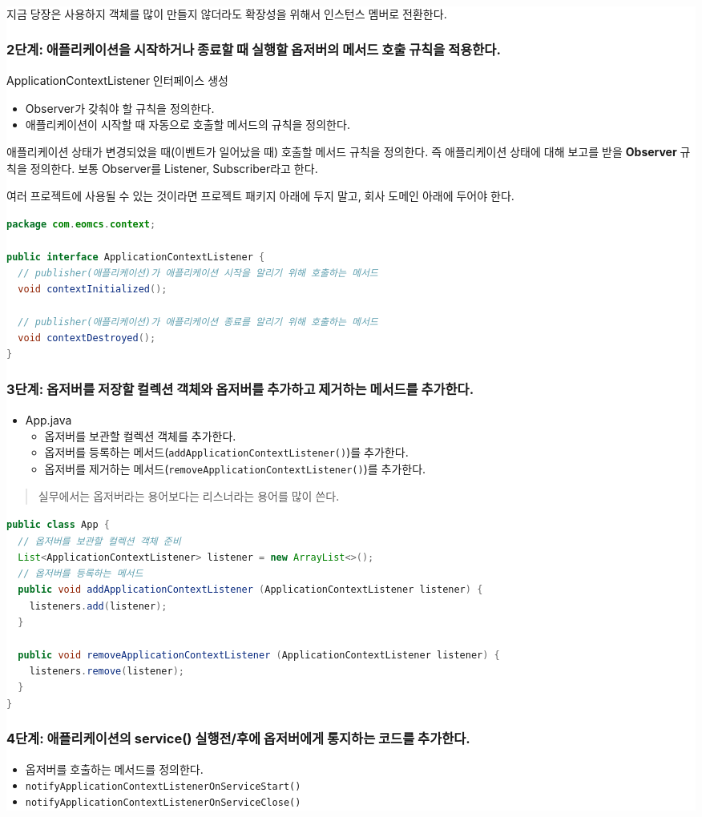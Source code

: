 지금 당장은 사용하지 객체를 많이 만들지 않더라도 확장성을 위해서 인스턴스 멤버로 전환한다.



### 2단계: 애플리케이션을 시작하거나 종료할 때 실행할 옵저버의 메서드 호출 규칙을 적용한다.

ApplicationContextListener 인터페이스 생성

- Observer가 갖춰야 할 규칙을 정의한다.
- 애플리케이션이 시작할 때 자동으로 호출할 메서드의 규칙을 정의한다.

애플리케이션 상태가 변경되었을 때(이벤트가 일어났을 때) 호출할 메서드 규칙을 정의한다. 즉 애플리케이션 상태에 대해 보고를 받을 **Observer** 규칙을 정의한다. 보통 Observer를 Listener, Subscriber라고 한다. 

여러 프로젝트에 사용될 수 있는 것이라면 프로젝트 패키지 아래에 두지 말고, 회사 도메인 아래에 두어야 한다.

```java
package com.eomcs.context;

public interface ApplicationContextListener {
  // publisher(애플리케이션)가 애플리케이션 시작을 알리기 위해 호출하는 메서드
  void contextInitialized();
  
  // publisher(애플리케이션)가 애플리케이션 종료를 알리기 위해 호출하는 메서드
  void contextDestroyed();
}
```



### 3단계: 옵저버를 저장할 컬렉션 객체와 옵저버를 추가하고 제거하는 메서드를 추가한다.

- App.java
  - 옵저버를 보관할 컬렉션 객체를 추가한다.
  - 옵저버를 등록하는 메서드(`addApplicationContextListener()`)를 추가한다.
  - 옵저버를 제거하는 메서드(`removeApplicationContextListener()`)를 추가한다.

> 실무에서는 옵저버라는 용어보다는 리스너라는 용어를 많이 쓴다.

```java
public class App {
  // 옵저버를 보관할 컬렉션 객체 준비
  List<ApplicationContextListener> listener = new ArrayList<>();
  // 옵저버를 등록하는 메서드
  public void addApplicationContextListener (ApplicationContextListener listener) {
    listeners.add(listener);
  }
  
  public void removeApplicationContextListener (ApplicationContextListener listener) {
    listeners.remove(listener);
  }
}
```

### 4단계: 애플리케이션의 service() 실행전/후에 옵저버에게 통지하는 코드를 추가한다.

-  옵저버를 호출하는 메서드를 정의한다.
  - `notifyApplicationContextListenerOnServiceStart()`
  - `notifyApplicationContextListenerOnServiceClose()`
